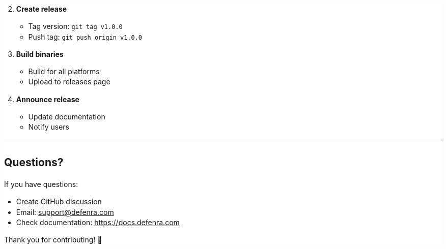 2. **Create release**
   - Tag version: `git tag v1.0.0`
   - Push tag: `git push origin v1.0.0`

3. **Build binaries**
   - Build for all platforms
   - Upload to releases page

4. **Announce release**
   - Update documentation
   - Notify users

---

## Questions?

If you have questions:
- Create GitHub discussion
- Email: support@defenra.com
- Check documentation: https://docs.defenra.com

Thank you for contributing! 🎉
